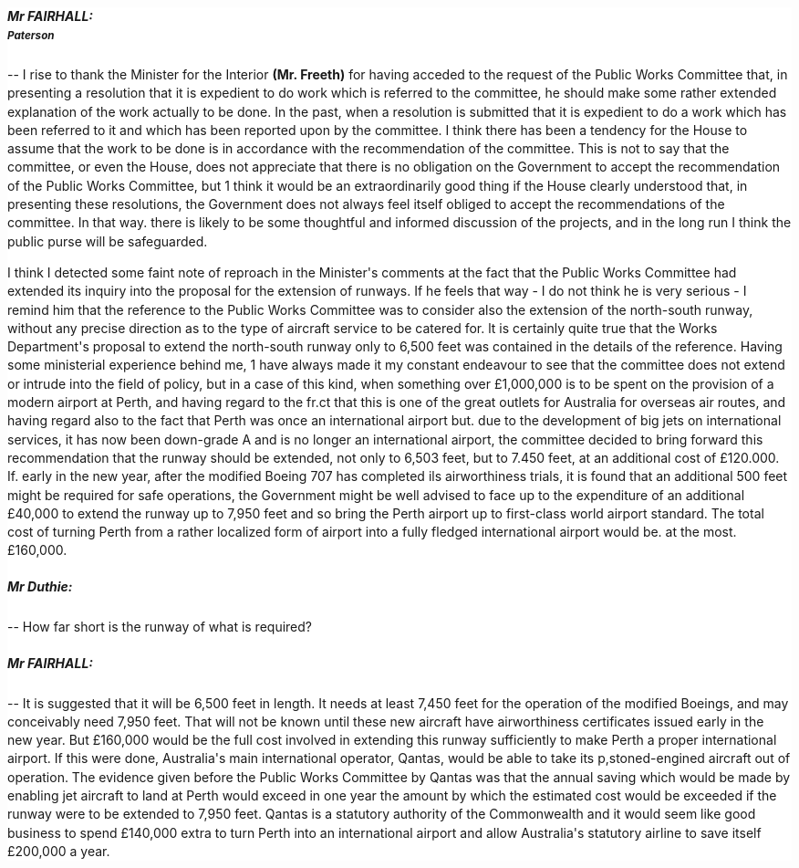 ##### Mr FAIRHALL:<br><small class="text-muted">Paterson</small>

-- I rise to thank the Minister for the Interior  **(Mr. Freeth)**  for having acceded to the request of the Public Works Committee that, in presenting a resolution that it is expedient to do work which is referred to the committee, he should make some rather extended explanation of the work actually to be done. In the past, when a resolution is submitted that it is expedient  to do a  work which has been referred to it and which has been reported upon by the committee. I think there has been a tendency for the House to assume that the work  to  be done is in accordance with the recommendation of the committee. This is not to say that the committee, or even the House, does not appreciate that there is no obligation on the Government to accept the recommendation of the Public Works Committee, but 1 think it would be an extraordinarily good thing if the House clearly understood that, in presenting these resolutions, the Government does not always feel itself obliged to accept the recommendations of the committee. In that way. there is likely to be some thoughtful and informed discussion of the projects, and in the long run I think the public purse will be safeguarded. 

I think I detected some faint note of reproach in the Minister's comments at the fact that the Public Works Committee had extended its inquiry into the proposal for the extension of runways. If he feels that way - I do not think he is very serious - I remind him that the reference to the Public Works Committee was to consider also the extension of the north-south runway, without any precise direction as to the type of aircraft service to be catered for. lt is certainly quite true that the Works Department's proposal to extend the north-south runway only to 6,500 feet was contained in the details of the reference. Having some ministerial experience behind me, 1 have always made it my constant endeavour to see that the committee does not extend or intrude into the field of policy, but in a case of this kind, when something over £1,000,000 is to be spent on the provision of a modern airport at Perth, and having regard to the fr.ct that this is one of the great outlets for Australia for overseas air routes, and having regard also to the fact that Perth was once an international airport but. due to the development of big jets on international services, it has now been down-grade A and is no longer an international airport, the committee decided to bring forward this recommendation that the runway should be extended, not only to 6,503 feet, but to 7.450 feet, at an additional cost of £120.000. If. early in the new year, after the modified Boeing 707 has completed ils airworthiness trials, it is found that an additional 500 feet might be required for safe operations, the Government might be well advised to face up to the expenditure of an additional £40,000 to extend the runway up to 7,950 feet and so bring the Perth airport up to first-class world airport standard. The total cost of turning Perth from a rather localized form of airport into a fully fledged international airport would be. at the most. £160,000. 

##### Mr Duthie:

--  How far short is the runway of what is required? 

##### Mr FAIRHALL:

--  It is suggested that it will be 6,500 feet in length. It needs at least 7,450 feet for the operation of the modified Boeings, and may conceivably need 7,950 feet. That will not be known until these new aircraft have airworthiness certificates issued early in the new year. But £160,000 would be the full cost involved in extending this runway sufficiently to make Perth a proper international airport. If this were done, Australia's main international operator, Qantas, would be able to take its p,stoned-engined aircraft out of operation. The evidence given before the Public Works Committee by Qantas was that the annual saving which would be made by enabling jet aircraft to land at Perth would exceed in one year the amount by which the estimated cost would be exceeded if the runway were to be extended to 7,950 feet. Qantas is a statutory authority of the Commonwealth and it would seem like good business to spend £140,000 extra to turn Perth into an international airport and allow Australia's statutory airline to save itself £200,000 a year. 
